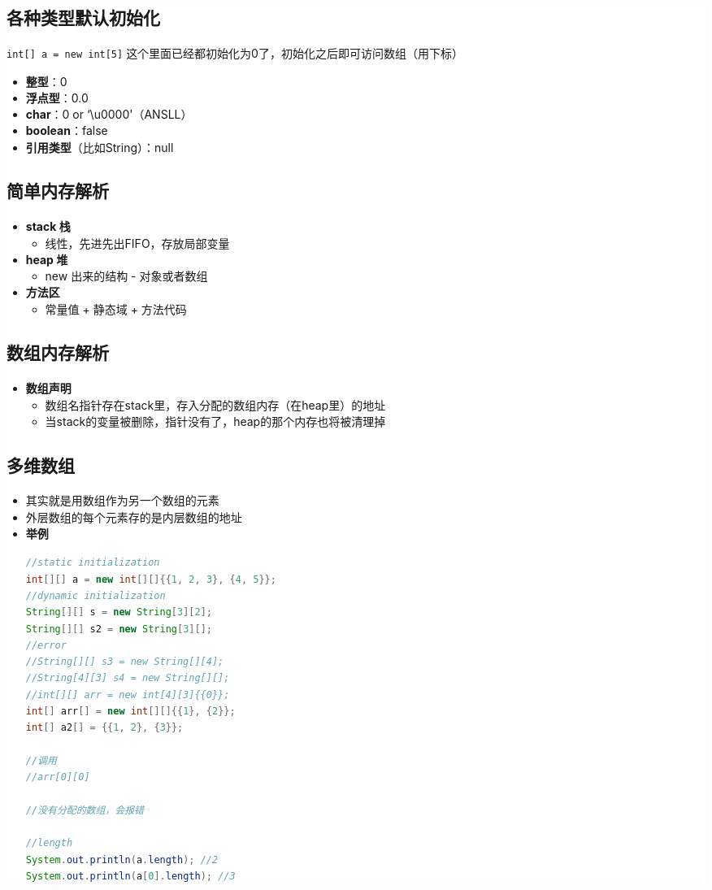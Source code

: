 ```java
```



## 各种类型默认初始化
`int[] a = new int[5]` 这个里面已经都初始化为0了，初始化之后即可访问数组（用下标）
* **整型**：0
* **浮点型**：0.0
* **char**：0 or ‘\u0000'（ANSLL）
* **boolean**：false
* **引用类型**（比如String）：null

## 简单内存解析
* **stack 栈**
  * 线性，先进先出FIFO，存放局部变量
* **heap 堆**
  * new 出来的结构 - 对象或者数组
* **方法区**
  * 常量值 + 静态域 + 方法代码

## 数组内存解析
* **数组声明**
  * 数组名指针存在stack里，存入分配的数组内存（在heap里）的地址
  * 当stack的变量被删除，指针没有了，heap的那个内存也将被清理掉

## 多维数组
* 其实就是用数组作为另一个数组的元素
* 外层数组的每个元素存的是内层数组的地址
* **举例**
    ```java
    //static initialization
    int[][] a = new int[][]{{1, 2, 3}, {4, 5}};
    //dynamic initialization
    String[][] s = new String[3][2];
    String[][] s2 = new String[3][];
    //error
    //String[][] s3 = new String[][4];
    //String[4][3] s4 = new String[][];
    //int[][] arr = new int[4][3]{{0}};
    int[] arr[] = new int[][]{{1}, {2}};
    int[] a2[] = {{1, 2}, {3}};

    //调用
    //arr[0][0]

    //没有分配的数组，会报错
    
    //length
    System.out.println(a.length); //2
    System.out.println(a[0].length); //3
